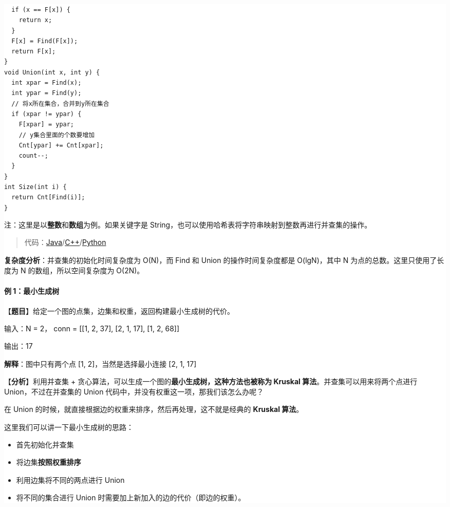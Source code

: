       if (x == F[x]) {
        return x;
      }
      F[x] = Find(F[x]);
      return F[x];
    }
    void Union(int x, int y) {
      int xpar = Find(x);
      int ypar = Find(y);
      // 将x所在集合，合并到y所在集合
      if (xpar != ypar) {
        F[xpar] = ypar;
        // y集合里面的个数要增加
        Cnt[ypar] += Cnt[xpar];
        count--;
      }
    }
    int Size(int i) {
      return Cnt[Find(i)];
    }
    

注：这里是以**整数**和**数组**为例。如果关键字是 String，也可以使用哈希表将字符串映射到整数再进行并查集的操作。

> 代码：[Java](https://github.com/lagoueduCol/Algorithm-Dryad/blob/main/07.UF/%E5%B9%B6%E6%9F%A5%E9%9B%86%E6%A8%A1%E6%9D%BF.java?fileGuid=xxQTRXtVcqtHK6j8)/[C++](https://github.com/lagoueduCol/Algorithm-Dryad/blob/main/07.UF/%E5%B9%B6%E6%9F%A5%E9%9B%86%E6%A8%A1%E6%9D%BF.cpp?fileGuid=xxQTRXtVcqtHK6j8)/[Python](https://github.com/lagoueduCol/Algorithm-Dryad/blob/main/07.UF/%E5%B9%B6%E6%9F%A5%E9%9B%86%E6%A8%A1%E6%9D%BF.py?fileGuid=xxQTRXtVcqtHK6j8)

**复杂度分析**：并查集的初始化时间复杂度为 O(N)，而 Find 和 Union 的操作时间复杂度都是 O(lgN)，其中 N 为点的总数。这里只使用了长度为 N 的数组，所以空间复杂度为 O(2N)。

#### 例 1：最小生成树

【**题目**】给定一个图的点集，边集和权重，返回构建最小生成树的代价。

输入：N = 2， conn = \[\[1, 2, 37\], \[2, 1, 17\], \[1, 2, 68\]\]

输出：17

**解释**：图中只有两个点 \[1, 2\]，当然是选择最小连接 \[2, 1, 17\]

【**分析**】利用并查集 + 贪心算法，可以生成一个图的**最小生成树，**这种方法也被称为** Kruskal 算法**。并查集可以用来将两个点进行 Union，不过在并查集的 Union 代码中，并没有权重这一项，那我们该怎么办呢？

在 Union 的时候，就直接根据边的权重来排序，然后再处理，这不就是经典的 **Kruskal 算法**。

这里我们可以讲一下最小生成树的思路：

*   首先初始化并查集
    
*   将边集**按照权重排序**
    
*   利用边集将不同的两点进行 Union
    
*   将不同的集合进行 Union 时需要加上新加入的边的代价（即边的权重）。
    